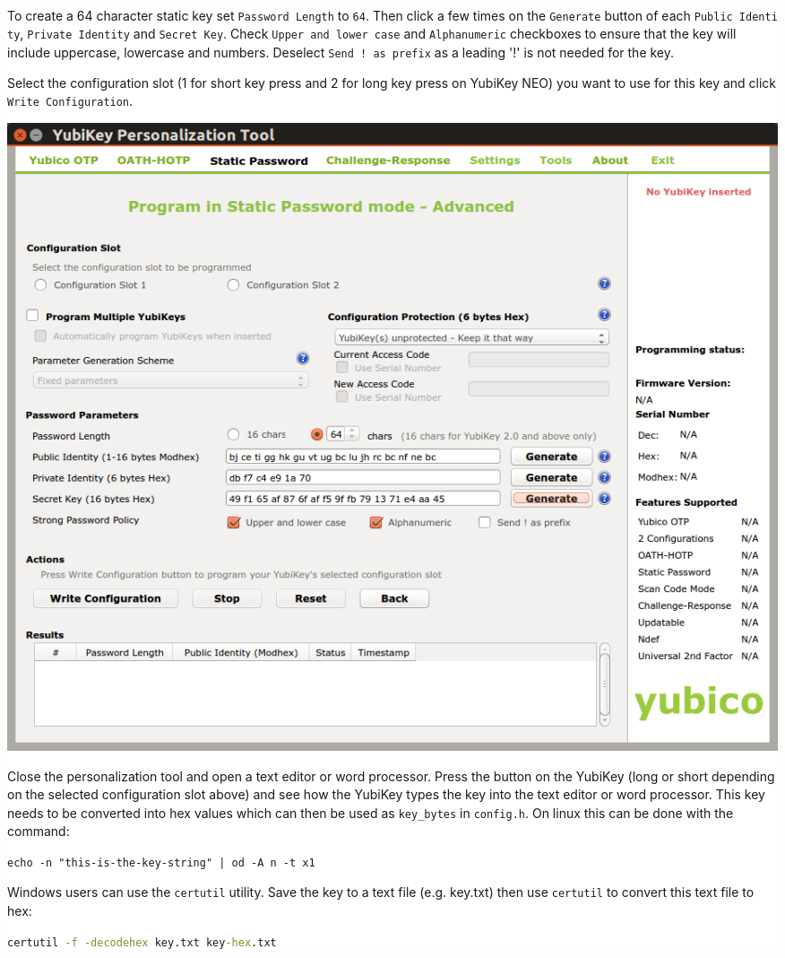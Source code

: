 To create a 64 character static key set `Password Length` to `64`. Then click a few times on the `Generate` button of each `Public Identity`, `Private Identity` and `Secret Key`. Check `Upper and lower case` and `Alphanumeric` checkboxes to ensure that the key will include uppercase, lowercase and numbers. Deselect `Send ! as prefix` as a leading '!' is not needed for the key.

Select the configuration slot (1 for short key press and 2 for long key press on YubiKey NEO) you want to use for this key and click `Write Configuration`.

![x](doc/SL-YK-static-2.png)

Close the personalization tool and open a text editor or word processor. Press the button on the YubiKey (long or short depending on the selected configuration slot above) and see how the YubiKey types the key into the text editor or word processor.
This key needs to be converted into hex values which can then be used as `key_bytes` in `config.h`.
On linux this can be done with the command:
```shell
echo -n "this-is-the-key-string" | od -A n -t x1
```
Windows users can use the `certutil` utility. Save the key to a text file (e.g. key.txt) then use `certutil` to convert this text file to hex:
```bat
certutil -f -decodehex key.txt key-hex.txt
```
